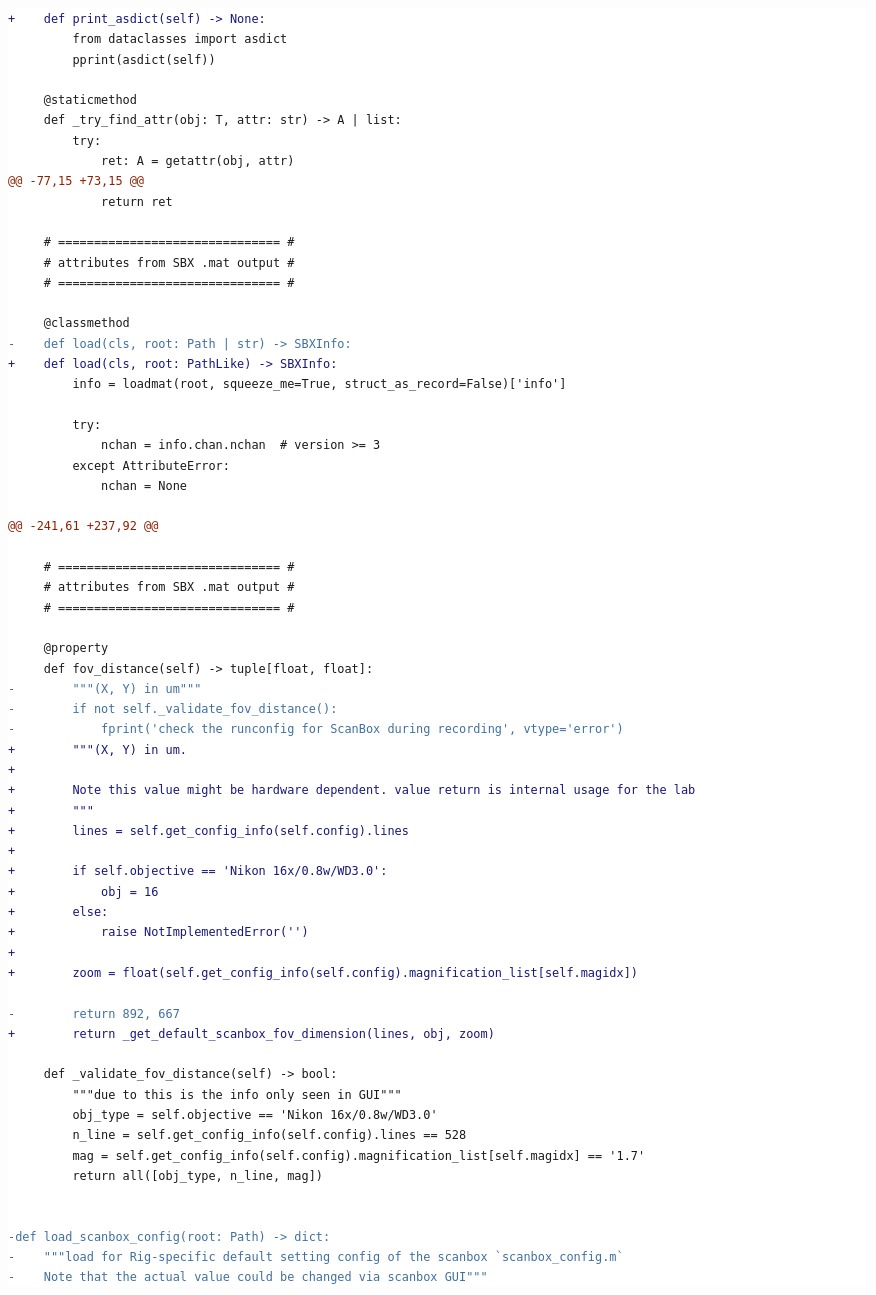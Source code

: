 ```diff
+    def print_asdict(self) -> None:
         from dataclasses import asdict
         pprint(asdict(self))
 
     @staticmethod
     def _try_find_attr(obj: T, attr: str) -> A | list:
         try:
             ret: A = getattr(obj, attr)
@@ -77,15 +73,15 @@
             return ret
 
     # =============================== #
     # attributes from SBX .mat output #
     # =============================== #
 
     @classmethod
-    def load(cls, root: Path | str) -> SBXInfo:
+    def load(cls, root: PathLike) -> SBXInfo:
         info = loadmat(root, squeeze_me=True, struct_as_record=False)['info']
 
         try:
             nchan = info.chan.nchan  # version >= 3
         except AttributeError:
             nchan = None
 
@@ -241,61 +237,92 @@
 
     # =============================== #
     # attributes from SBX .mat output #
     # =============================== #
 
     @property
     def fov_distance(self) -> tuple[float, float]:
-        """(X, Y) in um"""
-        if not self._validate_fov_distance():
-            fprint('check the runconfig for ScanBox during recording', vtype='error')
+        """(X, Y) in um.
+
+        Note this value might be hardware dependent. value return is internal usage for the lab
+        """
+        lines = self.get_config_info(self.config).lines
+
+        if self.objective == 'Nikon 16x/0.8w/WD3.0':
+            obj = 16
+        else:
+            raise NotImplementedError('')
+
+        zoom = float(self.get_config_info(self.config).magnification_list[self.magidx])
 
-        return 892, 667
+        return _get_default_scanbox_fov_dimension(lines, obj, zoom)
 
     def _validate_fov_distance(self) -> bool:
         """due to this is the info only seen in GUI"""
         obj_type = self.objective == 'Nikon 16x/0.8w/WD3.0'
         n_line = self.get_config_info(self.config).lines == 528
         mag = self.get_config_info(self.config).magnification_list[self.magidx] == '1.7'
         return all([obj_type, n_line, mag])
 
 
-def load_scanbox_config(root: Path) -> dict:
-    """load for Rig-specific default setting config of the scanbox `scanbox_config.m`
-    Note that the actual value could be changed via scanbox GUI"""
```
